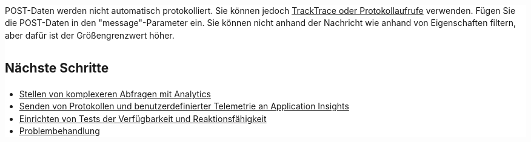 POST-Daten werden nicht automatisch protokolliert. Sie können jedoch [TrackTrace oder Protokollaufrufe](./asp-net-trace-logs.md) verwenden. Fügen Sie die POST-Daten in den "message"-Parameter ein. Sie können nicht anhand der Nachricht wie anhand von Eigenschaften filtern, aber dafür ist der Größengrenzwert höher.

## <a name="next-steps"></a><a name="add"></a>Nächste Schritte

* [Stellen von komplexeren Abfragen mit Analytics](../logs/log-analytics-tutorial.md)
* [Senden von Protokollen und benutzerdefinierter Telemetrie an Application Insights](./asp-net-trace-logs.md)
* [Einrichten von Tests der Verfügbarkeit und Reaktionsfähigkeit](./monitor-web-app-availability.md)
* [Problembehandlung](../faq.yml)